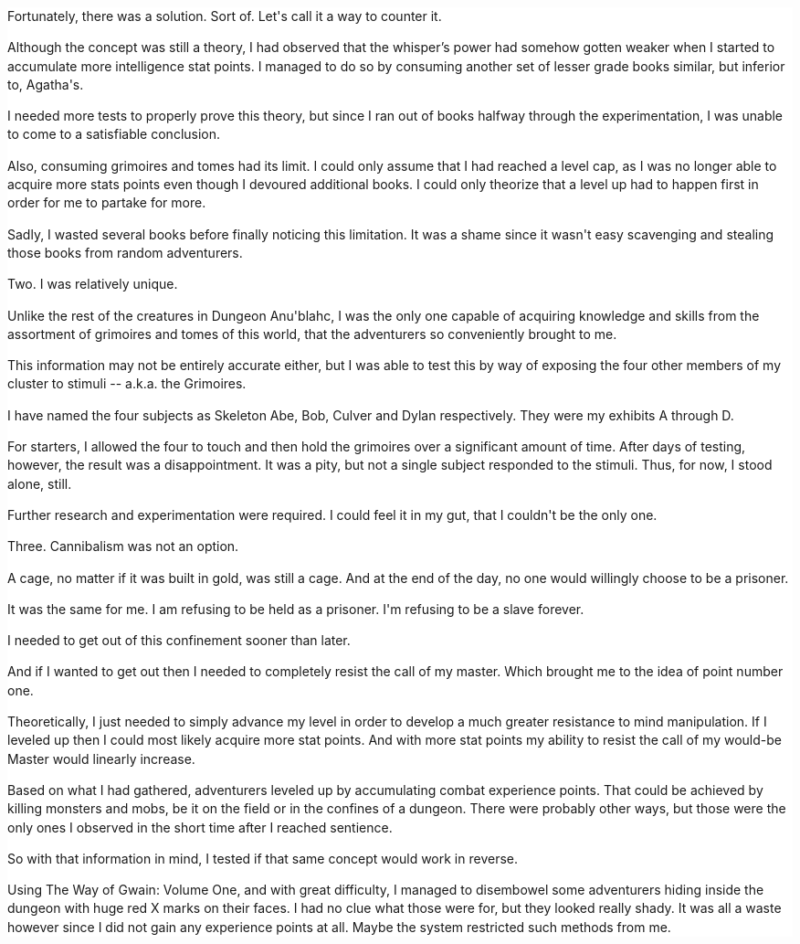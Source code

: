 Fortunately, there was a solution. Sort of. Let's call it a way to counter it.

Although the concept was still a theory, I had observed that the whisper’s power had somehow gotten weaker when I started to accumulate more intelligence stat points. I managed to do so by consuming another set of lesser grade books similar, but inferior to, Agatha's.

I needed more tests to properly prove this theory, but since I ran out of books halfway through the experimentation, I was unable to come to a satisfiable conclusion.

Also, consuming grimoires and tomes had its limit. I could only assume that I had reached a level cap, as I was no longer able to acquire more stats points even though I devoured additional books. I could only theorize that a level up had to happen first in order for me to partake for more.

Sadly, I wasted several books before finally noticing this limitation. It was a shame since it wasn't easy scavenging and stealing those books from random adventurers.

Two. I was relatively unique.

Unlike the rest of the creatures in Dungeon Anu'blahc, I was the only one capable of acquiring knowledge and skills from the assortment of grimoires and tomes of this world, that the adventurers so conveniently brought to me.

This information may not be entirely accurate either, but I was able to test this by way of exposing the four other members of my cluster to stimuli -- a.k.a. the Grimoires.

I have named the four subjects as Skeleton Abe, Bob, Culver and Dylan respectively. They were my exhibits A through D.

For starters, I allowed the four to touch and then hold the grimoires over a significant amount of time. After days of testing, however, the result was a disappointment. It was a pity, but not a single subject responded to the stimuli. Thus, for now, I stood alone, still.

Further research and experimentation were required. I could feel it in my gut, that I couldn't be the only one.

Three. Cannibalism was not an option.

A cage, no matter if it was built in gold, was still a cage. And at the end of the day, no one would willingly choose to be a prisoner.

It was the same for me. I am refusing to be held as a prisoner. I'm refusing to be a slave forever.

I needed to get out of this confinement sooner than later.

And if I wanted to get out then I needed to completely resist the call of my master. Which brought me to the idea of point number one.

Theoretically, I just needed to simply advance my level in order to develop a much greater resistance to mind manipulation. If I leveled up then I could most likely acquire more stat points. And with more stat points my ability to resist the call of my would-be Master would linearly increase. 

Based on what I had gathered, adventurers leveled up by accumulating combat experience points. That could be achieved by killing monsters and mobs, be it on the field or in the confines of a dungeon. There were probably other ways, but those were the only ones I observed in the short time after I reached sentience.

So with that information in mind, I tested if that same concept would work in reverse.

Using The Way of Gwain: Volume One, and with great difficulty, I managed to disembowel some adventurers hiding inside the dungeon with huge red X marks on their faces. I had no clue what those were for, but they looked really shady. It was all a waste however since I did not gain any experience points at all. Maybe the system restricted such methods from me.
